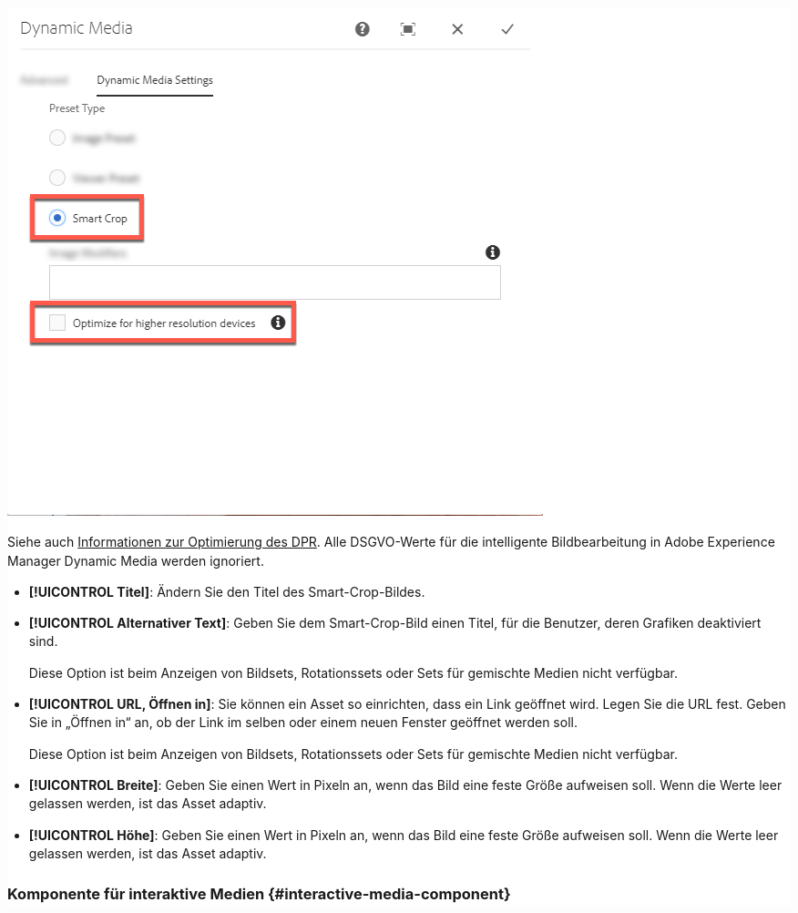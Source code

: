    ![DPR-Einstellung für smartes Zuschneiden](/help/assets/assets-dm/dpr-smartcrop.png)

   Siehe auch [Informationen zur Optimierung des DPR](/help/assets/imaging-faq.md#dpr). Alle DSGVO-Werte für die intelligente Bildbearbeitung in Adobe Experience Manager Dynamic Media werden ignoriert.

* **[!UICONTROL Titel]**: Ändern Sie den Titel des Smart-Crop-Bildes.

* **[!UICONTROL Alternativer Text]**: Geben Sie dem Smart-Crop-Bild einen Titel, für die Benutzer, deren Grafiken deaktiviert sind.

   Diese Option ist beim Anzeigen von Bildsets, Rotationssets oder Sets für gemischte Medien nicht verfügbar.

* **[!UICONTROL URL, Öffnen in]**: Sie können ein Asset so einrichten, dass ein Link geöffnet wird. Legen Sie die URL fest. Geben Sie in „Öffnen in“ an, ob der Link im selben oder einem neuen Fenster geöffnet werden soll.

   Diese Option ist beim Anzeigen von Bildsets, Rotationssets oder Sets für gemischte Medien nicht verfügbar.

* **[!UICONTROL Breite]**: Geben Sie einen Wert in Pixeln an, wenn das Bild eine feste Größe aufweisen soll. Wenn die Werte leer gelassen werden, ist das Asset adaptiv.

* **[!UICONTROL Höhe]**: Geben Sie einen Wert in Pixeln an, wenn das Bild eine feste Größe aufweisen soll. Wenn die Werte leer gelassen werden, ist das Asset adaptiv.

### Komponente für interaktive Medien {#interactive-media-component}
